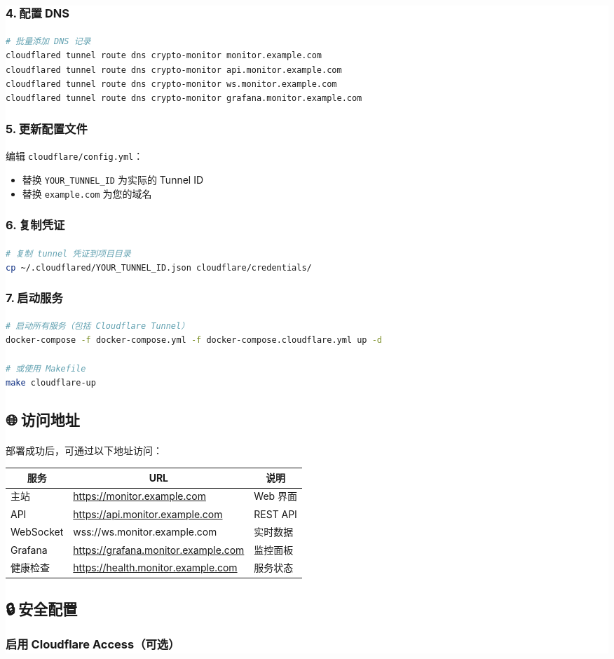 ### 4. 配置 DNS

```bash
# 批量添加 DNS 记录
cloudflared tunnel route dns crypto-monitor monitor.example.com
cloudflared tunnel route dns crypto-monitor api.monitor.example.com
cloudflared tunnel route dns crypto-monitor ws.monitor.example.com
cloudflared tunnel route dns crypto-monitor grafana.monitor.example.com
```

### 5. 更新配置文件

编辑 `cloudflare/config.yml`：
- 替换 `YOUR_TUNNEL_ID` 为实际的 Tunnel ID
- 替换 `example.com` 为您的域名

### 6. 复制凭证

```bash
# 复制 tunnel 凭证到项目目录
cp ~/.cloudflared/YOUR_TUNNEL_ID.json cloudflare/credentials/
```

### 7. 启动服务

```bash
# 启动所有服务（包括 Cloudflare Tunnel）
docker-compose -f docker-compose.yml -f docker-compose.cloudflare.yml up -d

# 或使用 Makefile
make cloudflare-up
```

## 🌐 访问地址

部署成功后，可通过以下地址访问：

| 服务 | URL | 说明 |
|------|-----|------|
| 主站 | https://monitor.example.com | Web 界面 |
| API | https://api.monitor.example.com | REST API |
| WebSocket | wss://ws.monitor.example.com | 实时数据 |
| Grafana | https://grafana.monitor.example.com | 监控面板 |
| 健康检查 | https://health.monitor.example.com | 服务状态 |

## 🔒 安全配置

### 启用 Cloudflare Access（可选）
